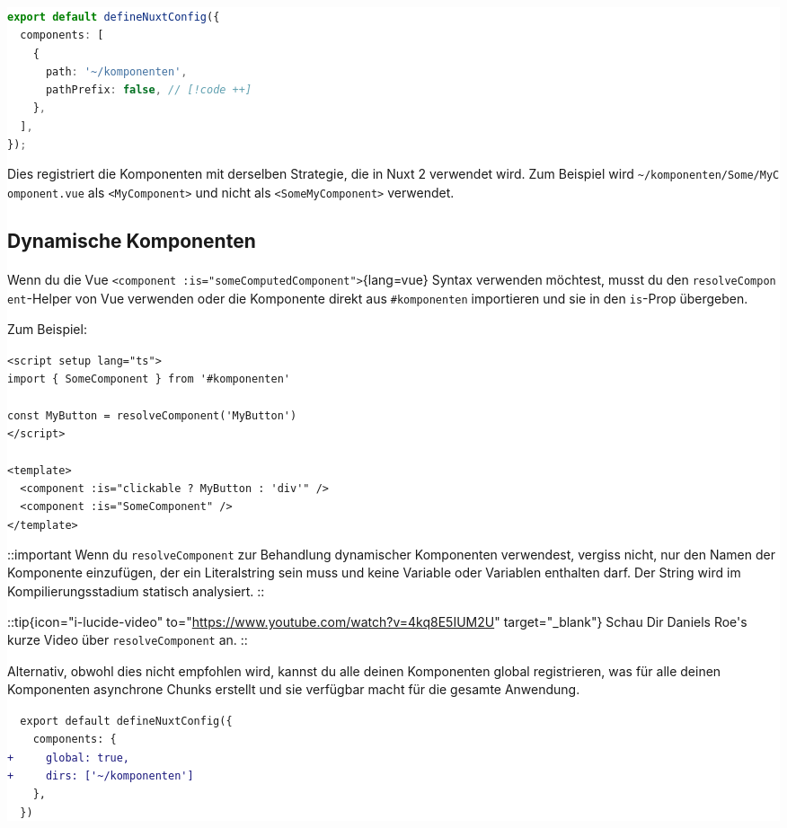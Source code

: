```ts twoslash [nuxt.config.ts]
export default defineNuxtConfig({
  components: [
    {
      path: '~/komponenten',
      pathPrefix: false, // [!code ++]
    },
  ],
});
```

Dies registriert die Komponenten mit derselben Strategie, die in Nuxt 2 verwendet wird. Zum Beispiel wird `~/komponenten/Some/MyComponent.vue` als `<MyComponent>` und nicht als `<SomeMyComponent>` verwendet.

## Dynamische Komponenten

Wenn du die Vue `<component :is="someComputedComponent">`{lang=vue} Syntax verwenden möchtest, musst du den `resolveComponent`-Helper von Vue verwenden oder die Komponente direkt aus `#komponenten` importieren und sie in den `is`-Prop übergeben.

Zum Beispiel:

```vue [pages/index.vue]
<script setup lang="ts">
import { SomeComponent } from '#komponenten'

const MyButton = resolveComponent('MyButton')
</script>

<template>
  <component :is="clickable ? MyButton : 'div'" />
  <component :is="SomeComponent" />
</template>
```

::important
Wenn du `resolveComponent` zur Behandlung dynamischer Komponenten verwendest, vergiss nicht, nur den Namen der Komponente einzufügen, der ein Literalstring sein muss und keine Variable oder Variablen enthalten darf. Der String wird im Kompilierungsstadium statisch analysiert.
::

::tip{icon="i-lucide-video" to="https://www.youtube.com/watch?v=4kq8E5IUM2U" target="\_blank"}
Schau Dir Daniels Roe's kurze Video über `resolveComponent` an.
::

Alternativ, obwohl dies nicht empfohlen wird, kannst du alle deinen Komponenten global registrieren, was für alle deinen Komponenten asynchrone Chunks erstellt und sie verfügbar macht für die gesamte Anwendung.

```diff
  export default defineNuxtConfig({
    components: {
+     global: true,
+     dirs: ['~/komponenten']
    },
  })
```
